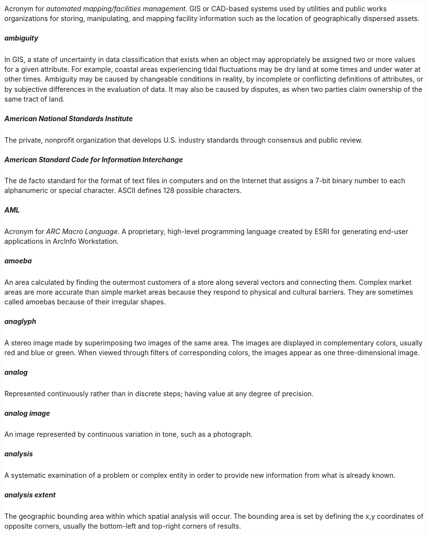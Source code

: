 Acronym for *automated mapping/facilities management*. GIS or CAD-based systems used by utilities and public works organizations for storing, manipulating, and mapping facility information such as the location of geographically dispersed assets.

##### ambiguity

In GIS, a state of uncertainty in data classification that exists when an object may appropriately be assigned two or more values for a given attribute. For example, coastal areas experiencing tidal fluctuations may be dry land at some times and under water at other times. Ambiguity may be caused by changeable conditions in reality, by incomplete or conflicting definitions of attributes, or by subjective differences in the evaluation of data. It may also be caused by disputes, as when two parties claim ownership of the same tract of land.

##### American National Standards Institute

The private, nonprofit organization that develops U.S. industry standards through consensus and public review.

##### American Standard Code for Information Interchange

The de facto standard for the format of text files in computers and on the Internet that assigns a 7-bit binary number to each alphanumeric or special character. ASCII defines 128 possible characters.

##### AML

Acronym for *ARC Macro Language*. A proprietary, high-level programming language created by ESRI for generating end-user applications in ArcInfo Workstation.

##### amoeba

An area calculated by finding the outermost customers of a store along several vectors and connecting them. Complex market areas are more accurate than simple market areas because they respond to physical and cultural barriers. They are sometimes called amoebas because of their irregular shapes.

##### anaglyph

A stereo image made by superimposing two images of the same area. The images are displayed in complementary colors, usually red and blue or green. When viewed through filters of corresponding colors, the images appear as one three-dimensional image.

##### analog

Represented continuously rather than in discrete steps; having value at any degree of precision.

##### analog image

An image represented by continuous variation in tone, such as a photograph.

##### analysis

A systematic examination of a problem or complex entity in order to provide new information from what is already known.

##### analysis extent

The geographic bounding area within which spatial analysis will occur. The bounding area is set by defining the x,y coordinates of opposite corners, usually the bottom-left and top-right corners of results.
